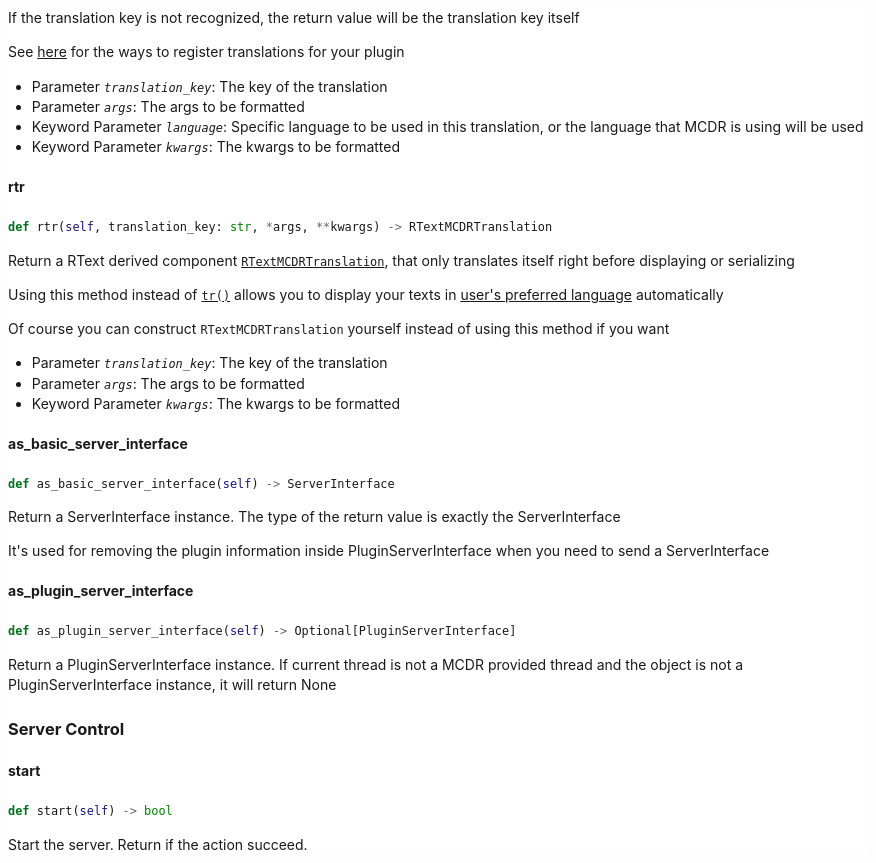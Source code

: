 If the translation key is not recognized, the return value will be the translation key itself

See [here](../basic.md#translation) for the ways to register translations for your plugin

- Parameter *`translation_key`*: The key of the translation
- Parameter *`args`*: The args to be formatted
- Keyword Parameter *`language`*: Specific language to be used in this
translation, or the language that MCDR is using will be used
- Keyword Parameter *`kwargs`*: The kwargs to be formatted

#### rtr

``` python
def rtr(self, translation_key: str, *args, **kwargs) -> RTextMCDRTranslation
```

Return a RText derived component [`RTextMCDRTranslation`](../api.md#rtextmcdrtranslation), that only translates itself right before displaying or serializing

Using this method instead of [`tr()`](#tr) allows you to display your texts in [user's preferred language](../../preference.md#language) automatically

Of course you can construct `RTextMCDRTranslation` yourself instead of using this method if you want

- Parameter *`translation_key`*: The key of the translation
- Parameter *`args`*: The args to be formatted
- Keyword Parameter *`kwargs`*: The kwargs to be formatted

#### as_basic_server_interface

``` python
def as_basic_server_interface(self) -> ServerInterface
```

Return a ServerInterface instance. The type of the return value is exactly the ServerInterface

It's used for removing the plugin information inside PluginServerInterface when you need to send a ServerInterface

#### as_plugin_server_interface

``` python
def as_plugin_server_interface(self) -> Optional[PluginServerInterface]
```

Return a PluginServerInterface instance. If current thread is not a MCDR provided thread and the object is not a PluginServerInterface instance, it will return None

### Server Control

#### start

``` python
def start(self) -> bool
```

Start the server. Return if the action succeed.
